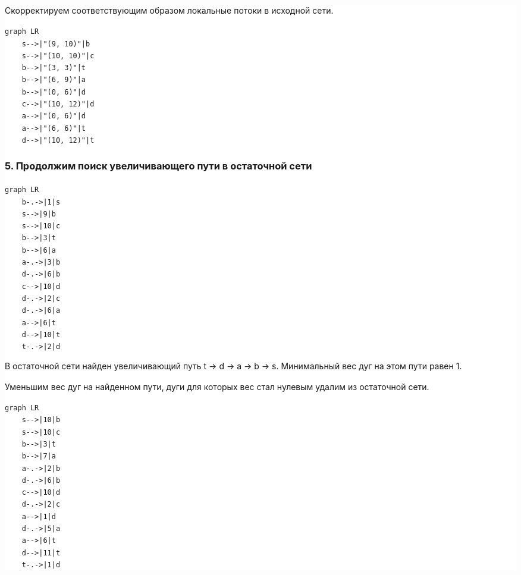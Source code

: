 Скорректируем соответствующим образом локальные потоки в исходной сети.

```mermaid
graph LR
    s-->|"(9, 10)"|b
    s-->|"(10, 10)"|c
    b-->|"(3, 3)"|t
    b-->|"(6, 9)"|a
    b-->|"(0, 6)"|d
    c-->|"(10, 12)"|d
    a-->|"(0, 6)"|d
    a-->|"(6, 6)"|t
    d-->|"(10, 12)"|t
```
### 5. Продолжим поиск увеличивающего пути в остаточной сети

```mermaid
graph LR
    b-.->|1|s
    s-->|9|b
    s-->|10|c
    b-->|3|t
    b-->|6|a
    a-.->|3|b
    d-.->|6|b
    c-->|10|d
    d-.->|2|c
    d-.->|6|a
    a-->|6|t
    d-->|10|t
    t-.->|2|d
```

В остаточной сети найден увеличивающий путь t -> d -> a -> b -> s. Минимальный вес дуг на этом пути равен 1.

Уменьшим вес дуг на найденном пути, дуги для которых вес стал нулевым удалим из остаточной сети.

```mermaid
graph LR
    s-->|10|b
    s-->|10|c
    b-->|3|t
    b-->|7|a
    a-.->|2|b
    d-.->|6|b
    c-->|10|d
    d-.->|2|c
    a-->|1|d
    d-.->|5|a
    a-->|6|t
    d-->|11|t
    t-.->|1|d
```
